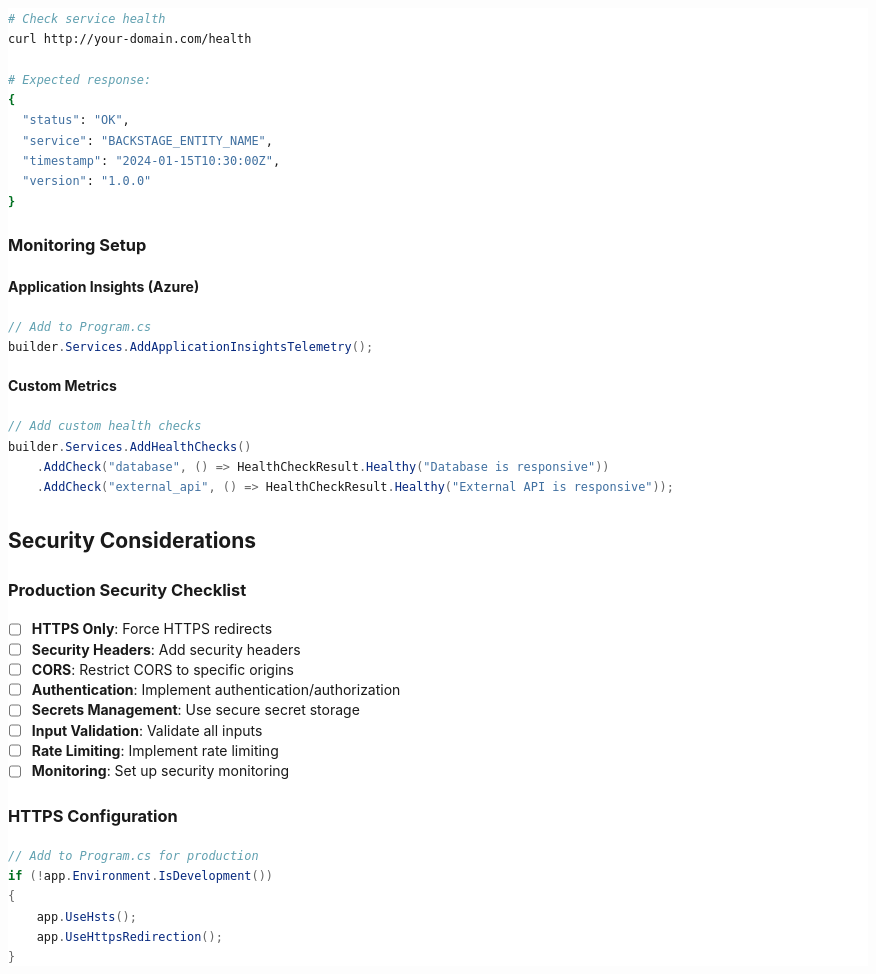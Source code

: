 ```bash
# Check service health
curl http://your-domain.com/health

# Expected response:
{
  "status": "OK",
  "service": "BACKSTAGE_ENTITY_NAME",
  "timestamp": "2024-01-15T10:30:00Z",
  "version": "1.0.0"
}
```

### Monitoring Setup

#### Application Insights (Azure)

```csharp
// Add to Program.cs
builder.Services.AddApplicationInsightsTelemetry();
```

#### Custom Metrics

```csharp
// Add custom health checks
builder.Services.AddHealthChecks()
    .AddCheck("database", () => HealthCheckResult.Healthy("Database is responsive"))
    .AddCheck("external_api", () => HealthCheckResult.Healthy("External API is responsive"));
```

## Security Considerations

### Production Security Checklist

- [ ] **HTTPS Only**: Force HTTPS redirects
- [ ] **Security Headers**: Add security headers
- [ ] **CORS**: Restrict CORS to specific origins
- [ ] **Authentication**: Implement authentication/authorization
- [ ] **Secrets Management**: Use secure secret storage
- [ ] **Input Validation**: Validate all inputs
- [ ] **Rate Limiting**: Implement rate limiting
- [ ] **Monitoring**: Set up security monitoring

### HTTPS Configuration

```csharp
// Add to Program.cs for production
if (!app.Environment.IsDevelopment())
{
    app.UseHsts();
    app.UseHttpsRedirection();
}
```
